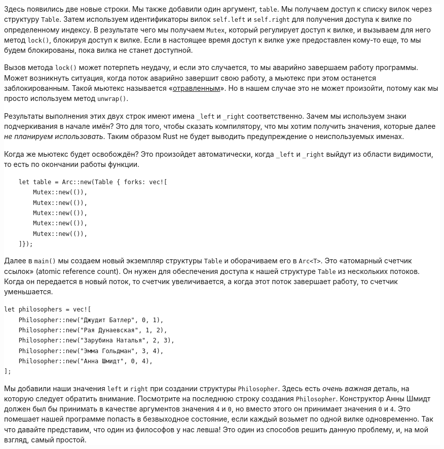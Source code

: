 Здесь появились две новые строки. Мы также добавили один аргумент, `table`. Мы
получаем доступ к списку вилок через структуру `Table`. Затем используем
идентификаторы вилок `self.left` и `self.right` для получения доступа к вилке по
определенному индексу. В результате чего мы получаем `Mutex`, который регулирует
доступ к вилке, и вызываем для него метод `lock()`, блокируя доступ к вилке.
Если в настоящее время доступ к вилке уже предоставлен кому-то еще, то мы будем
блокированы, пока вилка не станет доступной.

Вызов метода `lock()` может потерпеть неудачу, и если это случается, то мы
аварийно завершаем работу программы. Может возникнуть ситуация, когда поток
аварийно завершит свою работу, а мьютекс при этом останется заблокированным.
Такой мьютекс называется «[отравленным][poison]». Но в нашем случае это не может
произойти, потому как мы просто используем метод `unwrap()`.

[poison]: https://doc.rust-lang.org/stable/std/sync/struct.Mutex.html#poisoning

Результаты выполнения этих двух строк имеют имена `_left` и `_right`
соответственно. Зачем мы используем знаки подчеркивания в начале имён? Это для
того, чтобы сказать компилятору, что мы хотим получить значения, которые далее
_не планируем использовать_. Таким образом Rust не будет выводить предупреждение
о неиспользуемых именах.

Когда же мьютекс будет освобождён? Это произойдет автоматически, когда `_left` и
`_right` выйдут из области видимости, то есть по окончании работы функции.

```rust,ignore
    let table = Arc::new(Table { forks: vec![
        Mutex::new(()),
        Mutex::new(()),
        Mutex::new(()),
        Mutex::new(()),
        Mutex::new(()),
    ]});
```

Далее в `main()` мы создаем новый экземпляр структуры `Table` и оборачиваем его
в `Arc<T>`. Это «атомарный счетчик ссылок» (atomic reference count). Он нужен
для обеспечения доступа к нашей структуре `Table` из нескольких потоков. Когда
он передается в новый поток, то счетчик увеличивается, а когда этот поток
завершает работу, то счетчик уменьшается.

```rust,ignore
let philosophers = vec![
    Philosopher::new("Джудит Батлер", 0, 1),
    Philosopher::new("Рая Дунаевская", 1, 2),
    Philosopher::new("Зарубина Наталья", 2, 3),
    Philosopher::new("Эмма Гольдман", 3, 4),
    Philosopher::new("Анна Шмидт", 0, 4),
];
```

Мы добавили наши значения `left` и `right` при создании структуры `Philosopher`.
Здесь есть _очень важная_ деталь, на которую следует обратить внимание.
Посмотрите на последнюю строку создания `Philosopher`. Конструктор Анны Шмидт
должен был бы принимать в качестве аргументов значения `4` и `0`, но вместо
этого он принимает значения `0` и `4`. Это помешает нашей программе попасть в
безвыходное состояние, если каждый возьмет по одной вилке одновременно. Так что
давайте представим, что один из философов у нас левша! Это один из способов
решить данную проблему, и, на мой взгляд, самый простой.


[paper]: http://www.usingcsp.com/cspbook.pdf
[struct]: structs.html
[string]: strings.html
[for]: for-loops.html
[es]: functions.html#expressions-vs.-statements